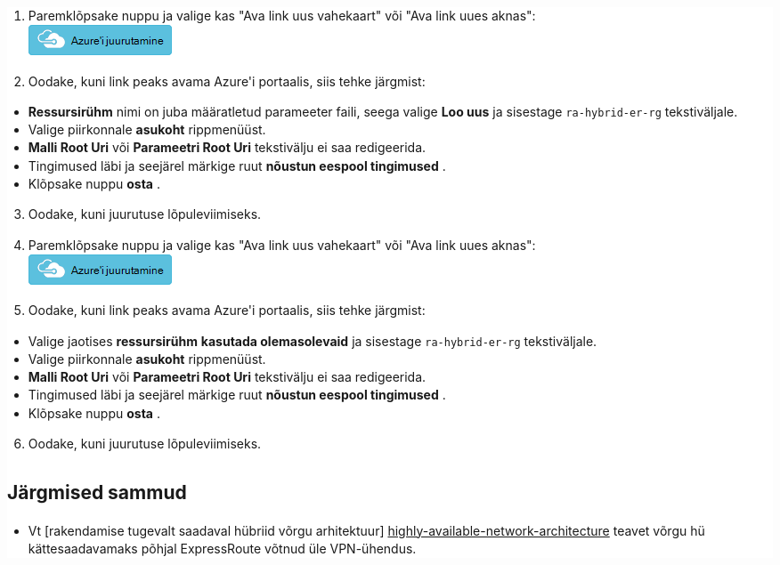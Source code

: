 1. Paremklõpsake nuppu ja valige kas "Ava link uus vahekaart" või "Ava link uues aknas":  
[![Azure'i juurutamine](./media/blueprints/deploybutton.png)](https://portal.azure.com/#create/Microsoft.Template/uri/https%3A%2F%2Fraw.githubusercontent.com%2Fmspnp%2Freference-architectures%2Fmaster%2Fguidance-hybrid-network-er%2Fazuredeploy.json)

2. Oodake, kuni link peaks avama Azure'i portaalis, siis tehke järgmist: 
  - **Ressursirühm** nimi on juba määratletud parameeter faili, seega valige **Loo uus** ja sisestage `ra-hybrid-er-rg` tekstiväljale.
  - Valige piirkonnale **asukoht** rippmenüüst.
  - **Malli Root Uri** või **Parameetri Root Uri** tekstivälju ei saa redigeerida.
  - Tingimused läbi ja seejärel märkige ruut **nõustun eespool tingimused** .
  - Klõpsake nuppu **osta** .

3. Oodake, kuni juurutuse lõpuleviimiseks.

4. Paremklõpsake nuppu ja valige kas "Ava link uus vahekaart" või "Ava link uues aknas":  
[![Azure'i juurutamine](./media/blueprints/deploybutton.png)](https://portal.azure.com/#create/Microsoft.Template/uri/https%3A%2F%2Fraw.githubusercontent.com%2Fmspnp%2Freference-architectures%2Fmaster%2Fguidance-hybrid-network-er%2Fazuredeploy-expressRouteCircuit.json)

5. Oodake, kuni link peaks avama Azure'i portaalis, siis tehke järgmist: 
  - Valige jaotises **ressursirühm** **kasutada olemasolevaid** ja sisestage `ra-hybrid-er-rg` tekstiväljale.
  - Valige piirkonnale **asukoht** rippmenüüst.
  - **Malli Root Uri** või **Parameetri Root Uri** tekstivälju ei saa redigeerida.
  - Tingimused läbi ja seejärel märkige ruut **nõustun eespool tingimused** .
  - Klõpsake nuppu **osta** .

6. Oodake, kuni juurutuse lõpuleviimiseks.

## <a name="next-steps"></a>Järgmised sammud

- Vt [rakendamise tugevalt saadaval hübriid võrgu arhitektuur] [ highly-available-network-architecture] teavet võrgu hü kättesaadavamaks põhjal ExpressRoute võtnud üle VPN-ühendus.


[expressroute-technical-overview]: ../expressroute/expressroute-introduction.md
[resource-manager-overview]: ../azure-resource-manager/resource-group-overview.md
[azure-powershell]: ../powershell-azure-resource-manager.md
[expressroute-prereqs]: ../expressroute/expressroute-prerequisites.md
[configure-expressroute-routing]: ../expressroute/expressroute-howto-routing-arm.md
[sla-for-expressroute]: https://azure.microsoft.com/support/legal/sla/expressroute/v1_0/
[link-vnet-to-expressroute]: ../expressroute/expressroute-howto-linkvnet-arm.md
[ExpressRoute-provisioning]: ../expressroute/expressroute-workflows.md
[expressroute-pricing]: https://azure.microsoft.com/pricing/details/expressroute/
[expressroute-limits]: ../azure-subscription-service-limits.md#networking-limits
[sample-script]: #sample-solution-script
[connectivity-providers]: ../expressroute/expressroute-introduction.md#how-can-i-connect-my-network-to-microsoft-using-expressroute
[azurect]: https://github.com/Azure/NetworkMonitoring/tree/master/AzureCT
[forced-tuneling]: ./guidance-iaas-ra-secure-vnet-hybrid.md
[highly-available-network-architecture]: ./guidance-hybrid-network-expressroute-vpn-failover.md
[arm-templates]: ../resource-group-authoring-templates.md
[naming-conventions]: ./guidance-naming-conventions.md
[solution-script]: https://github.com/mspnp/reference-architectures/tree/master/guidance-hybrid-network-er/Deploy-ReferenceArchitecture.ps1
[solution-script-bash]: https://github.com/mspnp/reference-architectures/tree/master/guidance-hybrid-network-er/deploy-reference-architecture.sh
[vnet-parameters]: https://github.com/mspnp/reference-architectures/tree/master/guidance-hybrid-network-er/parameters/virtualNetwork.parameters.json
[virtualnetworkgateway-parameters]: https://github.com/mspnp/reference-architectures/tree/master/guidance-hybrid-network-er/parameters/virtualNetworkGateway.parameters.json
[visio-download]: http://download.microsoft.com/download/1/5/6/1569703C-0A82-4A9C-8334-F13D0DF2F472/RAs.vsdx
[er-circuit-parameters]: https://github.com/mspnp/reference-architectures/tree/master/guidance-hybrid-network-er/parameters/expressRouteCircuit.parameters.json
[azure-powershell-download]: https://azure.microsoft.com/documentation/articles/powershell-install-configure/
[azure-cli]: https://azure.microsoft.com/documentation/articles/xplat-cli-install/
[0]: ./media/guidance-hybrid-network-expressroute/figure1.png "Azure'i ExpressRoute kasutamine hü võrgu arhitektuur"
[1]: ./media/guidance-hybrid-network-expressroute/figure2.png "Liigsete ruuterid funktsiooniga ExpressRoute esmaseid ja teiseseid topoloogia"
[2]: ./media/guidance-hybrid-network-expressroute/figure3.png "Kohapealse võrgu seadmeid lisamine"
[3]: ./media/guidance-hybrid-network-expressroute/figure4.png "Abil sunnitud tunneling auditeeritavad Internet seotud liikluse"
[4]: ./media/guidance-hybrid-network-expressroute/figure5.png "Asukoha ServiceKey ExpressRoute topoloogia"
